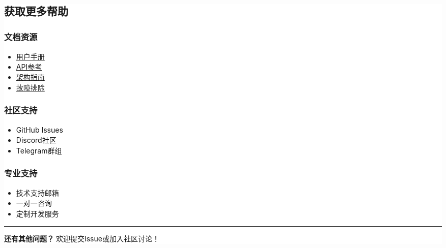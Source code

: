 
## 获取更多帮助

### 文档资源

- [用户手册](user_manual.md)
- [API参考](api_reference.md)
- [架构指南](architecture_guide.md)
- [故障排除](troubleshooting_guide.md)

### 社区支持

- GitHub Issues
- Discord社区
- Telegram群组

### 专业支持

- 技术支持邮箱
- 一对一咨询
- 定制开发服务

---

**还有其他问题？** 欢迎提交Issue或加入社区讨论！
